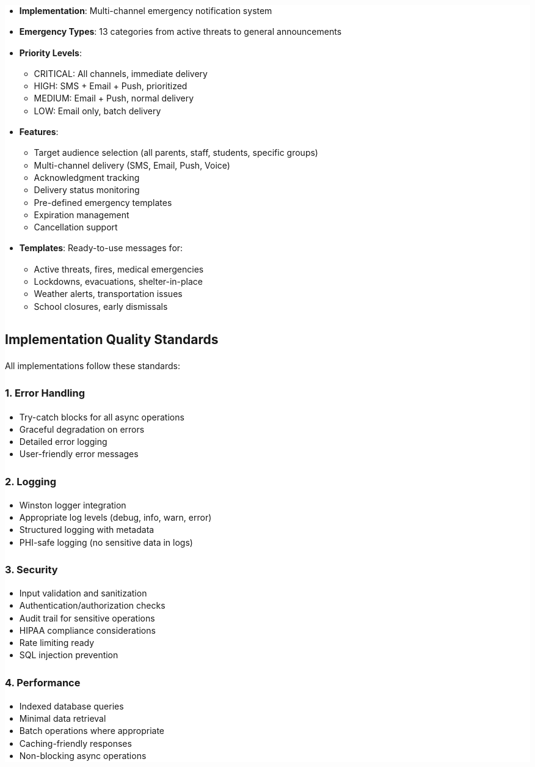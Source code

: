 - **Implementation**: Multi-channel emergency notification system
- **Emergency Types**: 13 categories from active threats to general announcements
- **Priority Levels**:
  - CRITICAL: All channels, immediate delivery
  - HIGH: SMS + Email + Push, prioritized
  - MEDIUM: Email + Push, normal delivery
  - LOW: Email only, batch delivery
  
- **Features**:
  - Target audience selection (all parents, staff, students, specific groups)
  - Multi-channel delivery (SMS, Email, Push, Voice)
  - Acknowledgment tracking
  - Delivery status monitoring
  - Pre-defined emergency templates
  - Expiration management
  - Cancellation support
  
- **Templates**: Ready-to-use messages for:
  - Active threats, fires, medical emergencies
  - Lockdowns, evacuations, shelter-in-place
  - Weather alerts, transportation issues
  - School closures, early dismissals

## Implementation Quality Standards

All implementations follow these standards:

### 1. Error Handling
- Try-catch blocks for all async operations
- Graceful degradation on errors
- Detailed error logging
- User-friendly error messages

### 2. Logging
- Winston logger integration
- Appropriate log levels (debug, info, warn, error)
- Structured logging with metadata
- PHI-safe logging (no sensitive data in logs)

### 3. Security
- Input validation and sanitization
- Authentication/authorization checks
- Audit trail for sensitive operations
- HIPAA compliance considerations
- Rate limiting ready
- SQL injection prevention

### 4. Performance
- Indexed database queries
- Minimal data retrieval
- Batch operations where appropriate
- Caching-friendly responses
- Non-blocking async operations
